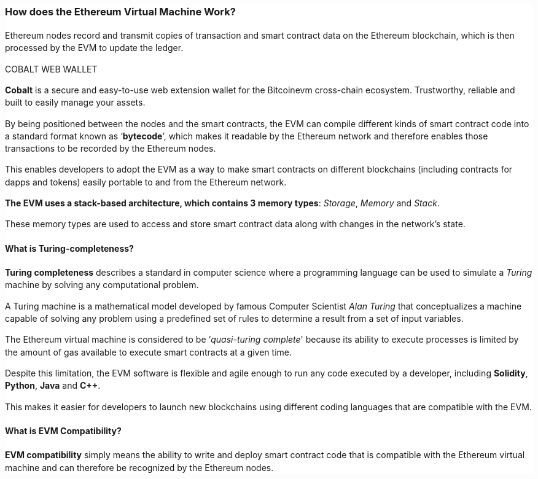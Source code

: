 ### How does the Ethereum Virtual Machine Work?[​](https://www.horizen.io/academy/ethereum-virtual-machine-evm/#how-does-the-ethereum-virtual-machine-work) <a href="#how-does-the-ethereum-virtual-machine-work" id="how-does-the-ethereum-virtual-machine-work"></a>

Ethereum nodes record and transmit copies of transaction and smart contract data on the Ethereum blockchain, which is then processed by the EVM to update the ledger.

COBALT WEB WALLET

**Cobalt** is a secure and easy-to-use web extension wallet for the Bitcoinevm cross-chain ecosystem. Trustworthy, reliable and built to easily manage your assets.

By being positioned between the nodes and the smart contracts, the EVM can compile different kinds of smart contract code into a standard format known as ‘**bytecode**’, which makes it readable by the Ethereum network and therefore enables those transactions to be recorded by the Ethereum nodes.

This enables developers to adopt the EVM as a way to make smart contracts on different blockchains (including contracts for dapps and tokens) easily portable to and from the Ethereum network.

**The EVM uses a stack-based architecture, which contains 3 memory types**: _Storage_, _Memory_ and _Stack_.

These memory types are used to access and store smart contract data along with changes in the network’s state.

#### What is Turing-completeness?[​](https://www.horizen.io/academy/ethereum-virtual-machine-evm/#what-is-turing-completeness) <a href="#what-is-turing-completeness" id="what-is-turing-completeness"></a>

**Turing completeness** describes a standard in computer science where a programming language can be used to simulate a _Turing_ machine by solving any computational problem.

A Turing machine is a mathematical model developed by famous Computer Scientist _Alan Turing_ that conceptualizes a machine capable of solving any problem using a predefined set of rules to determine a result from a set of input variables.

The Ethereum virtual machine is considered to be ‘_quasi-turing complete_' because its ability to execute processes is limited by the amount of gas available to execute smart contracts at a given time.

Despite this limitation, the EVM software is flexible and agile enough to run any code executed by a developer, including **Solidity**, **Python**, **Java** and **C++**.

This makes it easier for developers to launch new blockchains using different coding languages that are compatible with the EVM.

#### What is EVM Compatibility?[​](https://www.horizen.io/academy/ethereum-virtual-machine-evm/#what-is-evm-compatibility) <a href="#what-is-evm-compatibility" id="what-is-evm-compatibility"></a>

**EVM compatibility** simply means the ability to write and deploy smart contract code that is compatible with the Ethereum virtual machine and can therefore be recognized by the Ethereum nodes.
